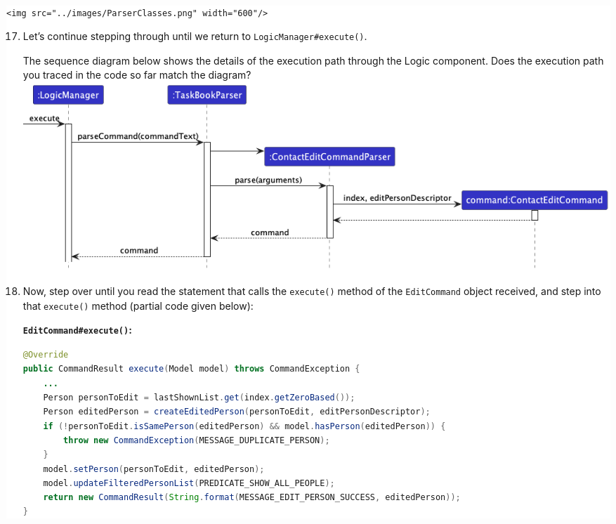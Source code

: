     <img src="../images/ParserClasses.png" width="600"/>

17. Let’s continue stepping through until we return to `LogicManager#execute()`.

     The sequence diagram below shows the details of the execution path through the Logic component. Does the execution path you traced in the code so far match the diagram?<br>
     ![Tracing an `edit` command through the Logic component](../images/tracing/LogicSequenceDiagram.png)

18. Now, step over until you read the statement that calls the `execute()` method of the `EditCommand` object received, and step into that `execute()` method (partial code given below):

    **`EditCommand#execute()`:**
    ``` java
    @Override
    public CommandResult execute(Model model) throws CommandException {
        ...
        Person personToEdit = lastShownList.get(index.getZeroBased());
        Person editedPerson = createEditedPerson(personToEdit, editPersonDescriptor);
        if (!personToEdit.isSamePerson(editedPerson) && model.hasPerson(editedPerson)) {
            throw new CommandException(MESSAGE_DUPLICATE_PERSON);
        }
        model.setPerson(personToEdit, editedPerson);
        model.updateFilteredPersonList(PREDICATE_SHOW_ALL_PEOPLE);
        return new CommandResult(String.format(MESSAGE_EDIT_PERSON_SUCCESS, editedPerson));
    }
    ```